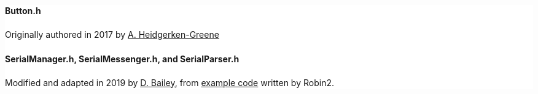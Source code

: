 #### Button.h
Originally authored in 2017 by [A. Heidgerken-Greene](https://github.com/heidgera)

#### SerialManager.h, SerialMessenger.h, and SerialParser.h
Modified and adapted in 2019 by [D. Bailey](https://github.com/twsdbailey), from [example code](http://forum.arduino.cc/index.php?topic=396450) written by Robin2.
